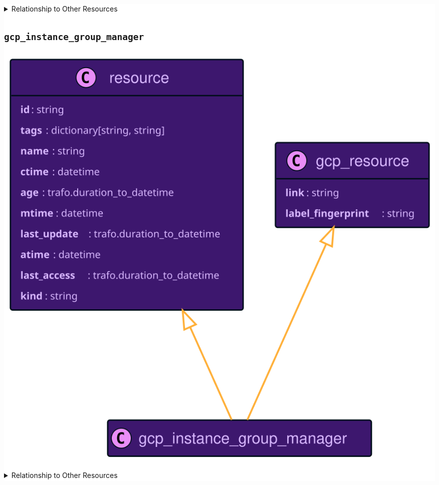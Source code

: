 <details><summary>Relationship to Other Resources</summary></details>

## `gcp_instance_group_manager`

<ZoomPanPinch>

![Diagram of gcp_instance_group_manager data model](./img/gcp_instance_group_manager.svg)

</ZoomPanPinch>

<details><summary>Relationship to Other Resources</summary></details>
